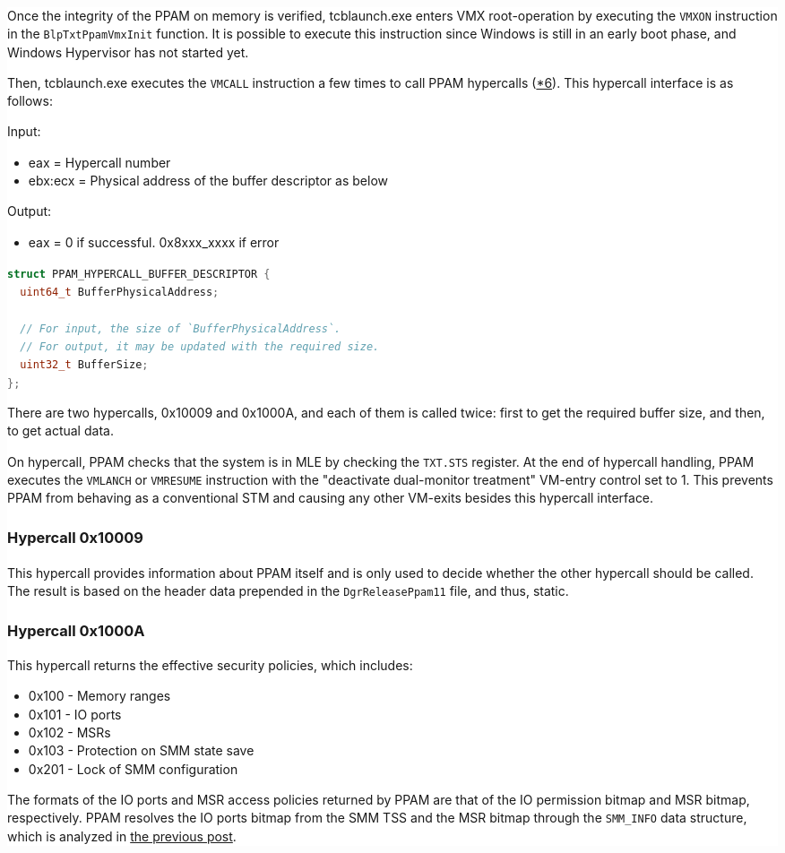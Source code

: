 Once the integrity of the PPAM on memory is verified, tcblaunch.exe enters VMX root-operation by executing the `VMXON` instruction in the `BlpTxtPpamVmxInit` function. It is possible to execute this instruction since Windows is still in an early boot phase, and Windows Hypervisor has not started yet.

Then, tcblaunch.exe executes the `VMCALL` instruction a few times to call PPAM hypercalls (<a name="body6">[*6](#note6)</a>). This hypercall interface is as follows:

Input:
- eax = Hypercall number
- ebx:ecx = Physical address of the buffer descriptor as below

Output:
- eax = 0 if successful. 0x8xxx_xxxx if error

```c
struct PPAM_HYPERCALL_BUFFER_DESCRIPTOR {
  uint64_t BufferPhysicalAddress;

  // For input, the size of `BufferPhysicalAddress`.
  // For output, it may be updated with the required size.
  uint32_t BufferSize;
};
```

There are two hypercalls, 0x10009 and 0x1000A, and each of them is called twice: first to get the required buffer size, and then, to get actual data.

On hypercall, PPAM checks that the system is in MLE by checking the `TXT.STS` register. At the end of hypercall handling, PPAM executes the `VMLANCH` or `VMRESUME` instruction with the "deactivate dual-monitor treatment" VM-entry control set to 1. This prevents PPAM from behaving as a conventional STM and causing any other VM-exits besides this hypercall interface.


### Hypercall 0x10009

This hypercall provides information about PPAM itself and is only used to decide whether the other hypercall should be called. The result is based on the header data prepended in the `DgrReleasePpam11` file, and thus, static.


### Hypercall 0x1000A

This hypercall returns the effective security policies, which includes:

- 0x100 - Memory ranges
- 0x101 - IO ports
- 0x102 - MSRs
- 0x103 - Protection on SMM state save
- 0x201 - Lock of SMM configuration

The formats of the IO ports and MSR access policies returned by PPAM are that of the IO permission bitmap and MSR bitmap, respectively. PPAM resolves the IO ports bitmap from the SMM TSS and the MSR bitmap through the `SMM_INFO` data structure, which is analyzed in [the previous post](/blog/2024/02/29/ISRD.html).

